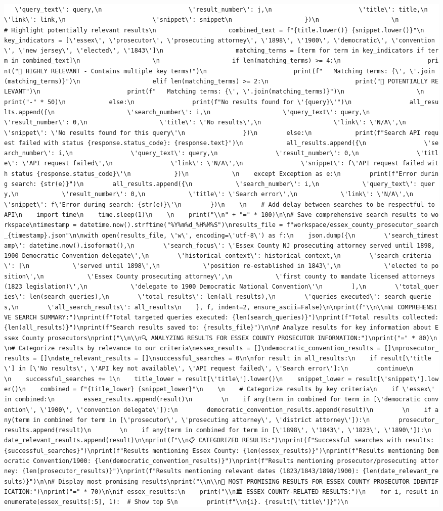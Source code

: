 ```
   \'query_text\': query,\n                        \'result_number\': j,\n                        \'title\': title,\n                        \'link\': link,\n                        \'snippet\': snippet\n                    })\n                    \n                    # Highlight potentially relevant results\n                    combined_text = f"{title.lower()} {snippet.lower()}"\n                    key_indicators = [\'essex\', \'prosecutor\', \'prosecuting attorney\', \'1898\', \'1900\', \'democratic\', \'convention\', \'new jersey\', \'elected\', \'1843\']\n                    matching_terms = [term for term in key_indicators if term in combined_text]\n                    \n                    if len(matching_terms) >= 4:\n                        print("🎯 HIGHLY RELEVANT - Contains multiple key terms!")\n                        print(f"   Matching terms: {\', \'.join(matching_terms)}")\n                    elif len(matching_terms) >= 2:\n                        print("📌 POTENTIALLY RELEVANT")\n                        print(f"   Matching terms: {\', \'.join(matching_terms)}")\n                    \n                    print("-" * 50)\n            else:\n                print(f"No results found for \'{query}\'")\n                all_results.append({\n                    \'search_number\': i,\n                    \'query_text\': query,\n                    \'result_number\': 0,\n                    \'title\': \'No results\',\n                    \'link\': \'N/A\',\n                    \'snippet\': \'No results found for this query\'\n                })\n        else:\n            print(f"Search API request failed with status {response.status_code}: {response.text}")\n            all_results.append({\n                \'search_number\': i,\n                \'query_text\': query,\n                \'result_number\': 0,\n                \'title\': \'API request failed\',\n                \'link\': \'N/A\',\n                \'snippet\': f\'API request failed with status {response.status_code}\'\n            })\n            \n    except Exception as e:\n        print(f"Error during search: {str(e)}")\n        all_results.append({\n            \'search_number\': i,\n            \'query_text\': query,\n            \'result_number\': 0,\n            \'title\': \'Search error\',\n            \'link\': \'N/A\',\n            \'snippet\': f\'Error during search: {str(e)}\'\n        })\n    \n    # Add delay between searches to be respectful to API\n    import time\n    time.sleep(1)\n    \n    print("\\n" + "=" * 100)\n\n# Save comprehensive search results to workspace\ntimestamp = datetime.now().strftime("%Y%m%d_%H%M%S")\nresults_file = f"workspace/essex_county_prosecutor_search_{timestamp}.json"\n\nwith open(results_file, \'w\', encoding=\'utf-8\') as f:\n    json.dump({\n        \'search_timestamp\': datetime.now().isoformat(),\n        \'search_focus\': \'Essex County NJ prosecuting attorney served until 1898, 1900 Democratic Convention delegate\',\n        \'historical_context\': historical_context,\n        \'search_criteria\': [\n            \'served until 1898\',\n            \'position re-established in 1843\',\n            \'elected to position\',\n            \'Essex County prosecuting attorney\',\n            \'first county to mandate licensed attorneys (1823 legislation)\',\n            \'delegate to 1900 Democratic National Convention\'\n        ],\n        \'total_queries\': len(search_queries),\n        \'total_results\': len(all_results),\n        \'queries_executed\': search_queries,\n        \'all_search_results\': all_results\n    }, f, indent=2, ensure_ascii=False)\n\nprint(f"\\n\\n📊 COMPREHENSIVE SEARCH SUMMARY:")\nprint(f"Total targeted queries executed: {len(search_queries)}")\nprint(f"Total results collected: {len(all_results)}")\nprint(f"Search results saved to: {results_file}")\n\n# Analyze results for key information about Essex County prosecutors\nprint("\\n\\n🔍 ANALYZING RESULTS FOR ESSEX COUNTY PROSECUTOR INFORMATION:")\nprint("=" * 80)\n\n# Categorize results by relevance to our criteria\nessex_results = []\ndemocratic_convention_results = []\nprosecutor_results = []\ndate_relevant_results = []\nsuccessful_searches = 0\n\nfor result in all_results:\n    if result[\'title\'] in [\'No results\', \'API key not available\', \'API request failed\', \'Search error\']:\n        continue\n        \n    successful_searches += 1\n    title_lower = result[\'title\'].lower()\n    snippet_lower = result[\'snippet\'].lower()\n    combined = f"{title_lower} {snippet_lower}"\n    \n    # Categorize results by key criteria\n    if \'essex\' in combined:\n        essex_results.append(result)\n        \n    if any(term in combined for term in [\'democratic convention\', \'1900\', \'convention delegate\']):\n        democratic_convention_results.append(result)\n        \n    if any(term in combined for term in [\'prosecutor\', \'prosecuting attorney\', \'district attorney\']):\n        prosecutor_results.append(result)\n        \n    if any(term in combined for term in [\'1898\', \'1843\', \'1823\', \'1890\']):\n        date_relevant_results.append(result)\n\nprint(f"\\n📋 CATEGORIZED RESULTS:")\nprint(f"Successful searches with results: {successful_searches}")\nprint(f"Results mentioning Essex County: {len(essex_results)}")\nprint(f"Results mentioning Democratic Convention/1900: {len(democratic_convention_results)}")\nprint(f"Results mentioning prosecutor/prosecuting attorney: {len(prosecutor_results)}")\nprint(f"Results mentioning relevant dates (1823/1843/1898/1900): {len(date_relevant_results)}")\n\n# Display most promising results\nprint("\\n\\n🎯 MOST PROMISING RESULTS FOR ESSEX COUNTY PROSECUTOR IDENTIFICATION:")\nprint("=" * 70)\n\nif essex_results:\n    print("\\n🏛️ ESSEX COUNTY-RELATED RESULTS:")\n    for i, result in enumerate(essex_results[:5], 1):  # Show top 5\n        print(f"\\n{i}. {result[\'title\']}")\n
```